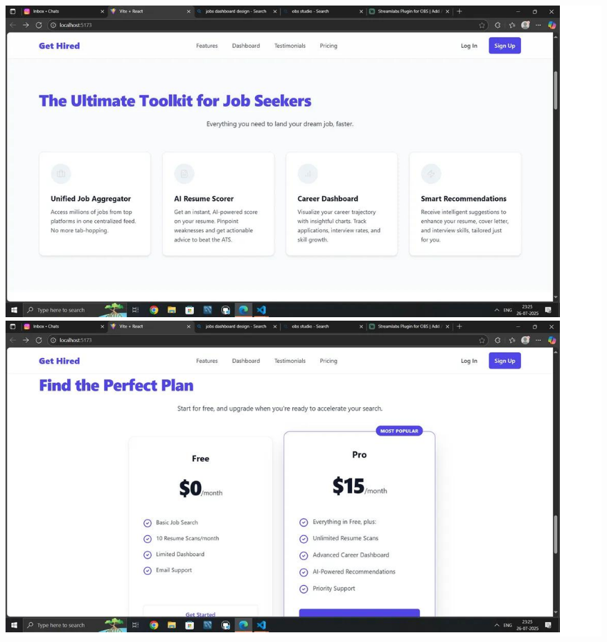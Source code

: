 <img src="IMG_20250726_234847_060.jpg"  width="800">                                                                                                                                                               <img src="IMG_20250726_234853_931.jpg" width = "800">